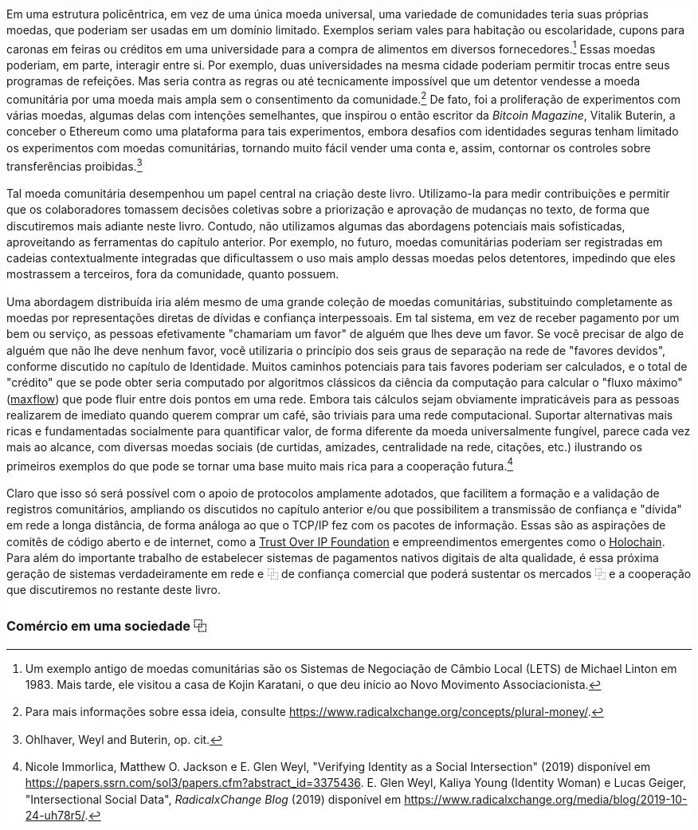 Em uma estrutura policêntrica, em vez de uma única moeda universal, uma variedade de comunidades teria suas próprias moedas, que poderiam ser usadas em um domínio limitado. Exemplos seriam vales para habitação ou escolaridade, cupons para caronas em feiras ou créditos em uma universidade para a compra de alimentos em diversos fornecedores.[^LETS] Essas moedas poderiam, em parte, interagir entre si. Por exemplo, duas universidades na mesma cidade poderiam permitir trocas entre seus programas de refeições. Mas seria contra as regras ou até tecnicamente impossível que um detentor vendesse a moeda comunitária por uma moeda mais ampla sem o consentimento da comunidade.[^PluralMoney] De fato, foi a proliferação de experimentos com várias moedas, algumas delas com intenções semelhantes, que inspirou o então escritor da _Bitcoin Magazine_, Vitalik Buterin, a conceber o Ethereum como uma plataforma para tais experimentos, embora desafios com identidades seguras tenham limitado os experimentos com moedas comunitárias, tornando muito fácil vender uma conta e, assim, contornar os controles sobre transferências proibidas.[^DeSoc]

[^PluralMoney]: Para mais informações sobre essa ideia, consulte https://www.radicalxchange.org/concepts/plural-money/.
[^DeSoc]: Ohlhaver, Weyl and Buterin, op. cit.

Tal moeda comunitária desempenhou um papel central na criação deste livro. Utilizamo-la para medir contribuições e permitir que os colaboradores tomassem decisões coletivas sobre a priorização e aprovação de mudanças no texto, de forma que discutiremos mais adiante neste livro. Contudo, não utilizamos algumas das abordagens potenciais mais sofisticadas, aproveitando as ferramentas do capítulo anterior. Por exemplo, no futuro, moedas comunitárias poderiam ser registradas em cadeias contextualmente integradas que dificultassem o uso mais amplo dessas moedas pelos detentores, impedindo que eles mostrassem a terceiros, fora da comunidade, quanto possuem.

Uma abordagem distribuída iria além mesmo de uma grande coleção de moedas comunitárias, substituindo completamente as moedas por representações diretas de dívidas e confiança interpessoais. Em tal sistema, em vez de receber pagamento por um bem ou serviço, as pessoas efetivamente "chamariam um favor" de alguém que lhes deve um favor. Se você precisar de algo de alguém que não lhe deve nenhum favor, você utilizaria o princípio dos seis graus de separação na rede de "favores devidos", conforme discutido no capítulo de Identidade. Muitos caminhos potenciais para tais favores poderiam ser calculados, e o total de "crédito" que se pode obter seria computado por algoritmos clássicos da ciência da computação para calcular o "fluxo máximo" ([maxflow](https://en.wikipedia.org/wiki/Maximum_flow_problem)) que pode fluir entre dois pontos em uma rede. Embora tais cálculos sejam obviamente impraticáveis para as pessoas realizarem de imediato quando querem comprar um café, são triviais para uma rede computacional. Suportar alternativas mais ricas e fundamentadas socialmente para quantificar valor, de forma diferente da moeda universalmente fungível, parece cada vez mais ao alcance, com diversas moedas sociais (de curtidas, amizades, centralidade na rede, citações, etc.) ilustrando os primeiros exemplos do que pode se tornar uma base muito mais rica para a cooperação futura.[^Verification]

[^Verification]: Nicole Immorlica, Matthew O. Jackson e E. Glen Weyl, "Verifying Identity as a Social Intersection" (2019) disponível em https://papers.ssrn.com/sol3/papers.cfm?abstract_id=3375436. E. Glen Weyl, Kaliya Young (Identity Woman) e Lucas Geiger, "Intersectional Social Data", _RadicalxChange Blog_ (2019) disponível em https://www.radicalxchange.org/media/blog/2019-10-24-uh78r5/.

Claro que isso só será possível com o apoio de protocolos amplamente adotados, que facilitem a formação e a validação de registros comunitários, ampliando os discutidos no capítulo anterior e/ou que possibilitem a transmissão de confiança e "dívida" em rede a longa distância, de forma análoga ao que o TCP/IP fez com os pacotes de informação. Essas são as aspirações de comitês de código aberto e de internet, como a [Trust Over IP Foundation](https://trustoverip.org/) e empreendimentos emergentes como o [Holochain](https://www.holochain.org/). Para além do importante trabalho de estabelecer sistemas de pagamentos nativos digitais de alta qualidade, é essa próxima geração de sistemas verdadeiramente em rede e ⿻ de confiança comercial que poderá sustentar os mercados ⿻ e a cooperação que discutiremos no restante deste livro.

### Comércio em uma sociedade ⿻


[^Davies]: Glyn Davies, _A History of Money_ (Cardiff, UK: University of Wales Press, 2010).
[^Bellamy]: Edward Bellamy, _Looking Backward_ (Boston, Ticknor & Co., 1888).
[^Charga]: Era um retângulo de 64 mm × 32 mm de chapa metálica relacionado aos sistemas Addressograph e de medalhões militares. Ele acelerava a contabilidade dos bastidores e reduzia erros de cópia que eram realizados manualmente em livros de registros em papel nas lojas.
[^cards]: Em 1934, a American Airlines lançou um Air Travel Card, permitindo que passageiros "comprassem agora e pagassem depois" por uma passagem com base em seu crédito e recebessem um desconto de quinze por cento em qualquer uma das companhias aéreas conveniadas. Nos anos 1940, todas as principais companhias aéreas dos EUA ofereciam Air Travel Cards que podiam ser usados em 17 companhias aéreas diferentes. O conceito de os clientes pagarem a diferentes comerciantes usando o mesmo cartão foi ampliado em 1950 por Ralph Schneider e Frank McNamara, fundadores do Diners Club, para consolidar múltiplos cartões.
[^Americard]: O Bank of America escolheu Fresno porque 45% dos residentes utilizavam o banco, e ao enviar um cartão para 60.000 moradores de Fresno simultaneamente, o banco conseguiu convencer os comerciantes a aceitarem o cartão.
[^crypto]: Satoshi Nakamoto, "Bitcoin: A Peer-To-Peer Electronic Cash System" (2008) em https://assets.pubpub.org/d8wct41f/31611263538139.pdf. Vitalik Buterin, "A Next-Generation Smart Contract and Decentralized Application Platform" (2014) em https://finpedia.vn/wp-content/uploads/2022/02/Ethereum_white_paper-a_next_generation_smart_contract_and_decentralized_application_platform-vitalik-buterin.pdf.
[^Swartz]: Lana Swartz, Novo dinheiro: como o pagamento se tornou mídia social (New Haven, CT: Yale University Press, 2020).
[^X]: O PayPal de hoje foi uma fusão do PayPal original com o X.com, fundado por Elon Musk, Harris Fricker, Christopher Payne e Ed Ho, cujo nome agora está sendo revivido por Musk como sucessor do Twitter.
[^Priv]: Kenneth S. Rogoff, _The Curse of Cash_ (Princeton, NJ: Princeton University Press, 2016).
[^Bitcoinprivacy]: Alyssa Blackburn et al., "Cooperation Among an Anonymous Group Protected Bitcoin during Failures of Decentralization" (2022) em https://arxiv.org/abs/2206.02871.
[^pools]: Recentemente, o interesse em criar explicitamente comunidades para tais fins cresceu no mundo Web3. Vitalik Buterin, Jacob Illum, Matthias Nadler, Fabian Schär e Ameen Soleimani, "Blockchain Privacy and Regulatory Compliance: Towards a Practical Equilibrium" em _Blockchain: Research and Applications_ 5, no. 1 (2024): 100176.
[^TTC]: Alvin E. Roth, Tayfun Sönmez e M. Utku Ünver, "Kidney Exchange", _Quarterly Journal of Economics_ 119, no. 2 (2004): 457-488.
[^Dívida]: David Graeber, _Dívida: os primeiros 5.000 anos_, (Brooklyn: Melville House, 2014). Veja também Ralph Hawtrey, _Moeda e crédito_, (Londres, Longmans, 1919); Larry Randall Wray e Alfred Mitchell Innes, _Credit and State Theories of Money: The Contributions of A. Mitchell Innes_, (Cheltenham: Edward Elgar, 2014); e Samuel Chambers, _Money Has No Value_, (Berlim: Walter de Gruyter GmbH & Co KG, 2023).
[^BIRD]: “Global Payment Systems Survey (GPSS),” Banco Mundial, 26 de janeiro de 2024. https://www.worldbank.org/en/topic/financialinclusion/brief/gpss#:~:text=The%20Global%20Payment%20Systems%20Survey%20%28GPSS%29%2C%20conducted%20by.
[^Swift]: Susan Scott e Markos Zachariadis, _The Society for Worldwide Interbank Financial Telecommunication (Swift)_: _Cooperative Governance for Network Innovation, Standards, and Community_, (Nova York, NY: Routledge), pp. 1, 35, doi:10.4324/9781315849324.
[^Swift2]: Martin Arnold, “Ripple e Swift brigam por pagamentos transfronteiriços”, _Financial Times_, 6 de junho de 2018, https://www.ft.com/content/631af8cc-47cc-11e8-8c77-ff51caedcde6.
[^supermodular]: Divya Siddarth, Matthew Prewitt e Glen Weyl, “Supermodular”, The Collective Intelligence Project, 2023. https://cip.org/supermodular.
[^AfricaInnovation]: Omoaholo Omoakhalen, “Navegando na Geopolítica da Inovação: Imperativos de Política e Estratégia para a África do Século XXI”, Remake Africa Consulting, 2023, https://remakeafrica.com/wp-content/uploads/2023/12/Navigating_the_Geopolitics_of_Innovation.pdf.
[^IdentificationAfrica]: “O Estado dos Sistemas de Identificação na África”. Grupo Banco Mundial, 2017, https://openknowledge.worldbank.org/server/api/core/bitstreams/5f0f3977-838c-5ce3-af9d-5b6d6efb5910/content.
[^LETS]: Um exemplo antigo de moedas comunitárias são os Sistemas de Negociação de Câmbio Local (LETS) de Michael Linton em 1983. Mais tarde, ele visitou a casa de Kojin Karatani, o que deu início ao Novo Movimento Associacionista.